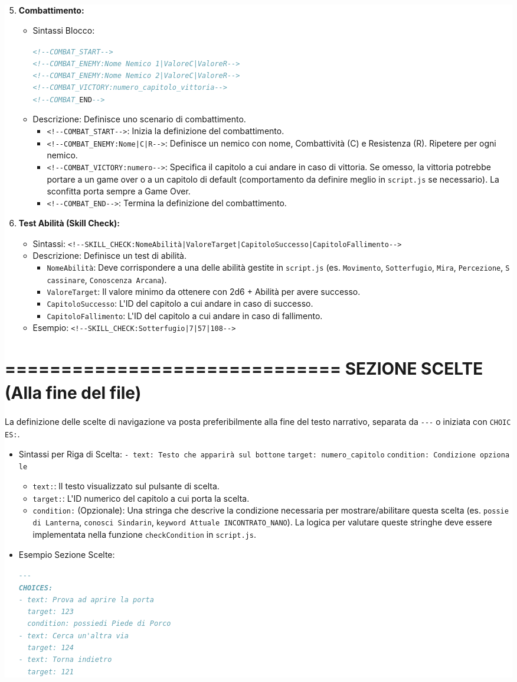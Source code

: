5.  **Combattimento:**
    *   Sintassi Blocco:
        ```markdown
        <!--COMBAT_START-->
        <!--COMBAT_ENEMY:Nome Nemico 1|ValoreC|ValoreR-->
        <!--COMBAT_ENEMY:Nome Nemico 2|ValoreC|ValoreR-->
        <!--COMBAT_VICTORY:numero_capitolo_vittoria-->
        <!--COMBAT_END-->
        ```
    *   Descrizione: Definisce uno scenario di combattimento.
        *   `<!--COMBAT_START-->`: Inizia la definizione del combattimento.
        *   `<!--COMBAT_ENEMY:Nome|C|R-->`: Definisce un nemico con nome, Combattività (C) e Resistenza (R). Ripetere per ogni nemico.
        *   `<!--COMBAT_VICTORY:numero-->`: Specifica il capitolo a cui andare in caso di vittoria. Se omesso, la vittoria potrebbe portare a un game over o a un capitolo di default (comportamento da definire meglio in `script.js` se necessario). La sconfitta porta sempre a Game Over.
        *   `<!--COMBAT_END-->`: Termina la definizione del combattimento.

6.  **Test Abilità (Skill Check):**
    *   Sintassi: `<!--SKILL_CHECK:NomeAbilità|ValoreTarget|CapitoloSuccesso|CapitoloFallimento-->`
    *   Descrizione: Definisce un test di abilità.
        *   `NomeAbilità`: Deve corrispondere a una delle abilità gestite in `script.js` (es. `Movimento`, `Sotterfugio`, `Mira`, `Percezione`, `Scassinare`, `Conoscenza Arcana`).
        *   `ValoreTarget`: Il valore minimo da ottenere con 2d6 + Abilità per avere successo.
        *   `CapitoloSuccesso`: L'ID del capitolo a cui andare in caso di successo.
        *   `CapitoloFallimento`: L'ID del capitolo a cui andare in caso di fallimento.
    *   Esempio: `<!--SKILL_CHECK:Sotterfugio|7|57|108-->`

==============================
SEZIONE SCELTE (Alla fine del file)
==============================

La definizione delle scelte di navigazione va posta preferibilmente alla fine del
testo narrativo, separata da `---` o iniziata con `CHOICES:`.

*   Sintassi per Riga di Scelta: `- text: Testo che apparirà sul bottone` `target: numero_capitolo` `condition: Condizione opzionale`
    *   `text:`: Il testo visualizzato sul pulsante di scelta.
    *   `target:`: L'ID numerico del capitolo a cui porta la scelta.
    *   `condition:` (Opzionale): Una stringa che descrive la condizione necessaria per mostrare/abilitare questa scelta (es. `possiedi Lanterna`, `conosci Sindarin`, `keyword Attuale INCONTRATO_NANO`). La logica per valutare queste stringhe deve essere implementata nella funzione `checkCondition` in `script.js`.

*   Esempio Sezione Scelte:
    ```markdown
    ---
    CHOICES:
    - text: Prova ad aprire la porta
      target: 123
      condition: possiedi Piede di Porco
    - text: Cerca un'altra via
      target: 124
    - text: Torna indietro
      target: 121
    ```
